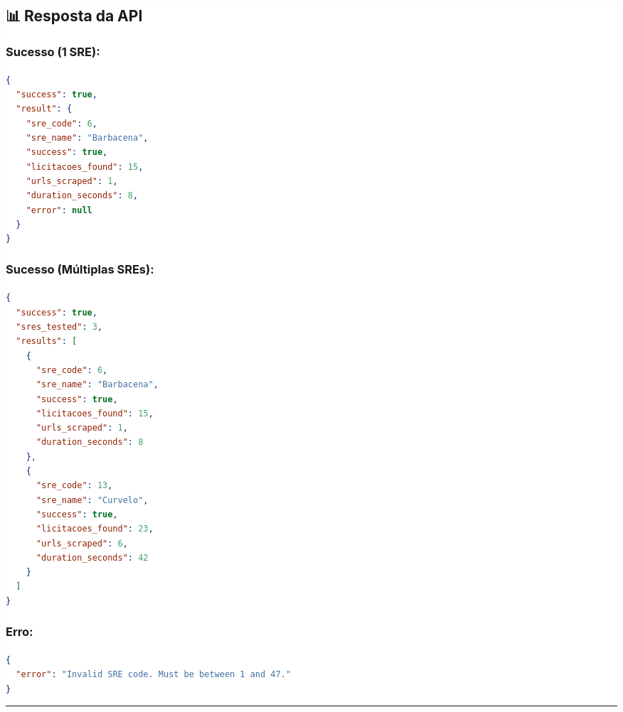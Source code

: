
## 📊 Resposta da API

### Sucesso (1 SRE):
```json
{
  "success": true,
  "result": {
    "sre_code": 6,
    "sre_name": "Barbacena",
    "success": true,
    "licitacoes_found": 15,
    "urls_scraped": 1,
    "duration_seconds": 8,
    "error": null
  }
}
```

### Sucesso (Múltiplas SREs):
```json
{
  "success": true,
  "sres_tested": 3,
  "results": [
    {
      "sre_code": 6,
      "sre_name": "Barbacena",
      "success": true,
      "licitacoes_found": 15,
      "urls_scraped": 1,
      "duration_seconds": 8
    },
    {
      "sre_code": 13,
      "sre_name": "Curvelo",
      "success": true,
      "licitacoes_found": 23,
      "urls_scraped": 6,
      "duration_seconds": 42
    }
  ]
}
```

### Erro:
```json
{
  "error": "Invalid SRE code. Must be between 1 and 47."
}
```

---